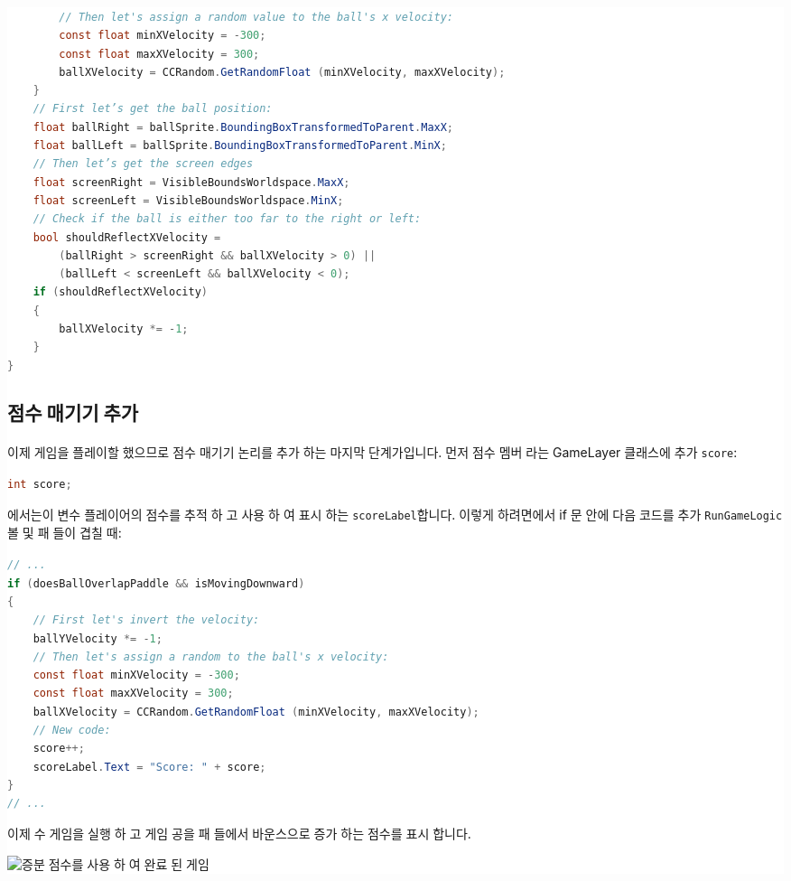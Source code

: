 ```csharp
        // Then let's assign a random value to the ball's x velocity:
        const float minXVelocity = -300;
        const float maxXVelocity = 300;
        ballXVelocity = CCRandom.GetRandomFloat (minXVelocity, maxXVelocity);
    }
    // First let’s get the ball position:   
    float ballRight = ballSprite.BoundingBoxTransformedToParent.MaxX;
    float ballLeft = ballSprite.BoundingBoxTransformedToParent.MinX;
    // Then let’s get the screen edges
    float screenRight = VisibleBoundsWorldspace.MaxX;
    float screenLeft = VisibleBoundsWorldspace.MinX;
    // Check if the ball is either too far to the right or left:    
    bool shouldReflectXVelocity = 
        (ballRight > screenRight && ballXVelocity > 0) ||
        (ballLeft < screenLeft && ballXVelocity < 0);
    if (shouldReflectXVelocity)
    {
        ballXVelocity *= -1;
    }
}
```

## <a name="adding-scoring"></a>점수 매기기 추가

이제 게임을 플레이할 했으므로 점수 매기기 논리를 추가 하는 마지막 단계가입니다. 먼저 점수 멤버 라는 GameLayer 클래스에 추가 `score`:

```csharp
int score;
```

에서는이 변수 플레이어의 점수를 추적 하 고 사용 하 여 표시 하는 `scoreLabel`합니다. 이렇게 하려면에서 if 문 안에 다음 코드를 추가 `RunGameLogic` 볼 및 패 들이 겹칠 때:

```csharp
// ...
if (doesBallOverlapPaddle && isMovingDownward)
{
    // First let's invert the velocity:
    ballYVelocity *= -1;
    // Then let's assign a random to the ball's x velocity:
    const float minXVelocity = -300;
    const float maxXVelocity = 300;
    ballXVelocity = CCRandom.GetRandomFloat (minXVelocity, maxXVelocity);
    // New code:
    score++;
    scoreLabel.Text = "Score: " + score;
}
// ...
```

이제 수 게임을 실행 하 고 게임 공을 패 들에서 바운스으로 증가 하는 점수를 표시 합니다.

![증분 점수를 사용 하 여 완료 된 게임](bouncing-game-images/image1.png "증분 점수를 사용 하 여 완료 된 게임을")
